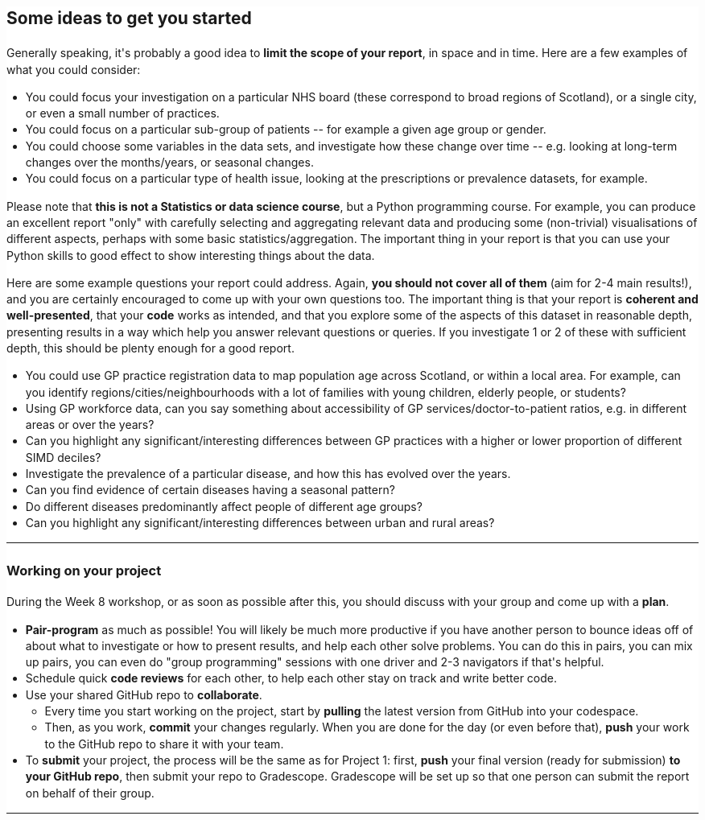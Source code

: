 ## Some ideas to get you started

Generally speaking, it's probably a good idea to **limit the scope of your report**, in space and in time. Here are a few examples of what you could consider:

- You could focus your investigation on a particular NHS board (these correspond to broad regions of Scotland), or a single city, or even a small number of practices.
- You could focus on a particular sub-group of patients -- for example a given age group or gender.
- You could choose some variables in the data sets, and investigate how these change over time -- e.g. looking at long-term changes over the months/years, or seasonal changes.
- You could focus on a particular type of health issue, looking at the prescriptions or prevalence datasets, for example.

Please note that **this is not a Statistics or data science course**, but a Python programming course. For example, you can produce an excellent report "only" with carefully selecting and aggregating relevant data and producing some (non-trivial) visualisations of different aspects, perhaps with some basic statistics/aggregation. The important thing in your report is that you can use your Python skills to good effect to show interesting things about the data.

Here are some example questions your report could address. Again, **you should not cover all of them** (aim for 2-4 main results!), and you are certainly encouraged to come up with your own questions too. The important thing is that your report is **coherent and well-presented**, that your **code** works as intended, and that you explore some of the aspects of this dataset in reasonable depth, presenting results in a way which help you answer relevant questions or queries. If you investigate 1 or 2 of these with sufficient depth, this should be plenty enough for a good report.

- You could use GP practice registration data to map population age across Scotland, or within a local area. For example, can you identify regions/cities/neighbourhoods with a lot of families with young children, elderly people, or students?
- Using GP workforce data, can you say something about accessibility of GP services/doctor-to-patient ratios, e.g. in different areas or over the years?
- Can you highlight any significant/interesting differences between GP practices with a higher or lower proportion of different SIMD deciles?
- Investigate the prevalence of a particular disease, and how this has evolved over the years.
- Can you find evidence of certain diseases having a seasonal pattern?
- Do different diseases predominantly affect people of different age groups?
- Can you highlight any significant/interesting differences between urban and rural areas?


---

### Working on your project

During the Week 8 workshop, or as soon as possible after this, you should discuss with your group and come up with a **plan**.

- **Pair-program** as much as possible! You will likely be much more productive if you have another person to bounce ideas off of about what to investigate or how to present results, and help each other solve problems. You can do this in pairs, you can mix up pairs, you can even do "group programming" sessions with one driver and 2-3 navigators if that's helpful.
- Schedule quick **code reviews** for each other, to help each other stay on track and write better code.
- Use your shared GitHub repo to **collaborate**.
    - Every time you start working on the project, start by **pulling** the latest version from GitHub into your codespace.
    - Then, as you work, **commit** your changes regularly. When you are done for the day (or even before that), **push** your work to the GitHub repo to share it with your team.
- To **submit** your project, the process will be the same as for Project 1: first, **push** your final version (ready for submission) **to your GitHub repo**, then submit your repo to Gradescope. Gradescope will be set up so that one person can submit the report on behalf of their group.

---